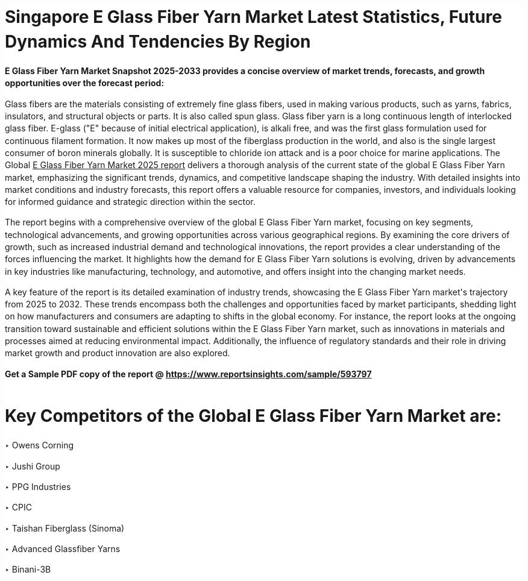 # Singapore E Glass Fiber Yarn Market Latest Statistics, Future Dynamics And Tendencies By Region

<strong>E Glass Fiber Yarn Market Snapshot 2025-2033 provides a concise overview of market trends, forecasts, and growth opportunities over the forecast period:</strong>

Glass fibers are the materials consisting of extremely fine glass fibers, used in making various products, such as yarns, fabrics, insulators, and structural objects or parts. It is also called spun glass. Glass fiber yarn is a long continuous length of interlocked glass fiber.
E-glass (&#34;E&#34; because of initial electrical application), is alkali free, and was the first glass formulation used for continuous filament formation. It now makes up most of the fiberglass production in the world, and also is the single largest consumer of boron minerals globally. It is susceptible to chloride ion attack and is a poor choice for marine applications. The Global <a href=https://www.reportsinsights.com/sample/593797>E Glass Fiber Yarn Market 2025 report</a> delivers a thorough analysis of the current state of the global E Glass Fiber Yarn market, emphasizing the significant trends, dynamics, and competitive landscape shaping the industry. With detailed insights into market conditions and industry forecasts, this report offers a valuable resource for companies, investors, and individuals looking for informed guidance and strategic direction within the sector.

The report begins with a comprehensive overview of the global E Glass Fiber Yarn market, focusing on key segments, technological advancements, and growing opportunities across various geographical regions. By examining the core drivers of growth, such as increased industrial demand and technological innovations, the report provides a clear understanding of the forces influencing the market. It highlights how the demand for E Glass Fiber Yarn solutions is evolving, driven by advancements in key industries like manufacturing, technology, and automotive, and offers insight into the changing market needs.

A key feature of the report is its detailed examination of industry trends, showcasing the E Glass Fiber Yarn market's trajectory from 2025 to 2032. These trends encompass both the challenges and opportunities faced by market participants, shedding light on how manufacturers and consumers are adapting to shifts in the global economy. For instance, the report looks at the ongoing transition toward sustainable and efficient solutions within the E Glass Fiber Yarn market, such as innovations in materials and processes aimed at reducing environmental impact. Additionally, the influence of regulatory standards and their role in driving market growth and product innovation are also explored.

<strong>Get a Sample PDF copy of the report @ <a href=https://www.reportsinsights.com/sample/593797>https://www.reportsinsights.com/sample/593797</a></strong>

# <strong>Key Competitors of the Global E Glass Fiber Yarn Market are:</strong>

‣ Owens Corning

‣ Jushi Group

‣ PPG Industries

‣ CPIC

‣ Taishan Fiberglass (Sinoma)

‣ Advanced Glassfiber Yarns

‣ Binani-3B
